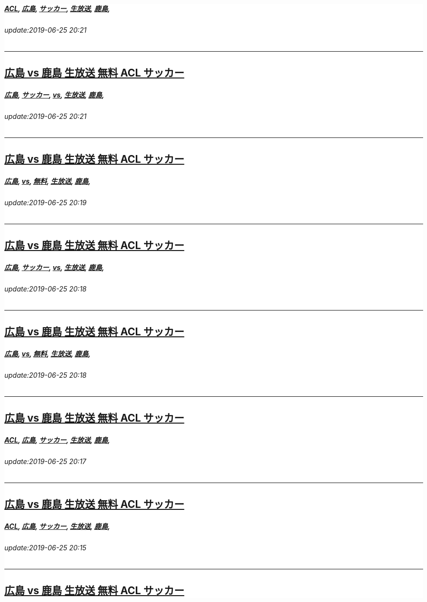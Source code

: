 ##### [ACL](https://qiita.com/tags/ACL), [広島](https://qiita.com/tags/広島), [サッカー](https://qiita.com/tags/サッカー), [生放送](https://qiita.com/tags/生放送), [鹿島](https://qiita.com/tags/鹿島), 
###### update:2019-06-25 20:21
---
## [広島 vs 鹿島 生放送 無料 ACL サッカー](https://qiita.com/rgwergh/items/a7c8f651129ca857aa2a)
##### [広島](https://qiita.com/tags/広島), [サッカー](https://qiita.com/tags/サッカー), [vs](https://qiita.com/tags/vs), [生放送](https://qiita.com/tags/生放送), [鹿島](https://qiita.com/tags/鹿島), 
###### update:2019-06-25 20:21
---
## [広島 vs 鹿島 生放送 無料 ACL サッカー](https://qiita.com/rgwergh/items/72eca208c1c3904d90eb)
##### [広島](https://qiita.com/tags/広島), [vs](https://qiita.com/tags/vs), [無料](https://qiita.com/tags/無料), [生放送](https://qiita.com/tags/生放送), [鹿島](https://qiita.com/tags/鹿島), 
###### update:2019-06-25 20:19
---
## [広島 vs 鹿島 生放送 無料 ACL サッカー](https://qiita.com/rgwergh/items/c86d9526e6b7e1a948c0)
##### [広島](https://qiita.com/tags/広島), [サッカー](https://qiita.com/tags/サッカー), [vs](https://qiita.com/tags/vs), [生放送](https://qiita.com/tags/生放送), [鹿島](https://qiita.com/tags/鹿島), 
###### update:2019-06-25 20:18
---
## [広島 vs 鹿島 生放送 無料 ACL サッカー](https://qiita.com/rgwergh/items/faea14d327e42689b9f8)
##### [広島](https://qiita.com/tags/広島), [vs](https://qiita.com/tags/vs), [無料](https://qiita.com/tags/無料), [生放送](https://qiita.com/tags/生放送), [鹿島](https://qiita.com/tags/鹿島), 
###### update:2019-06-25 20:18
---
## [広島 vs 鹿島 生放送 無料 ACL サッカー](https://qiita.com/rgwergh/items/06dbe2c3da6964dfc3cc)
##### [ACL](https://qiita.com/tags/ACL), [広島](https://qiita.com/tags/広島), [サッカー](https://qiita.com/tags/サッカー), [生放送](https://qiita.com/tags/生放送), [鹿島](https://qiita.com/tags/鹿島), 
###### update:2019-06-25 20:17
---
## [広島 vs 鹿島 生放送 無料 ACL サッカー](https://qiita.com/rgwergh/items/07c089c74ab788132ef9)
##### [ACL](https://qiita.com/tags/ACL), [広島](https://qiita.com/tags/広島), [サッカー](https://qiita.com/tags/サッカー), [生放送](https://qiita.com/tags/生放送), [鹿島](https://qiita.com/tags/鹿島), 
###### update:2019-06-25 20:15
---
## [広島 vs 鹿島 生放送 無料 ACL サッカー](https://qiita.com/rgwergh/items/8ab61c3cf8388570a7e5)